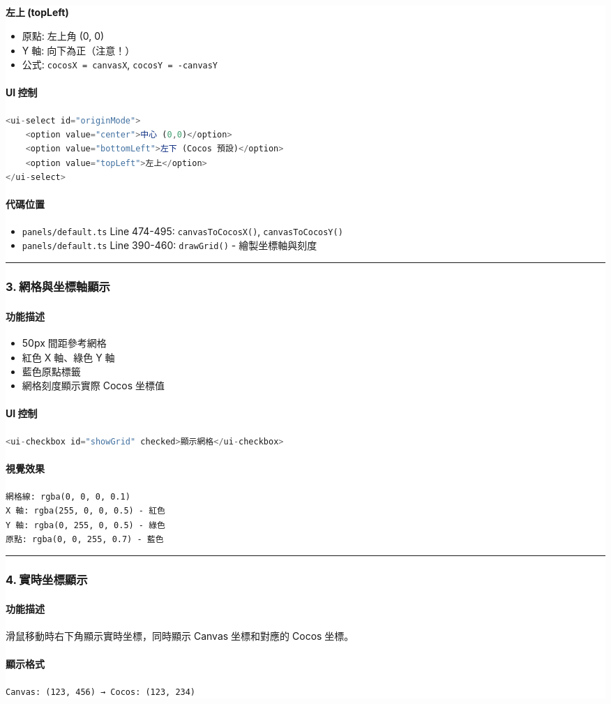 **左上 (topLeft)**
- 原點: 左上角 (0, 0)
- Y 軸: 向下為正（注意！）
- 公式: `cocosX = canvasX`, `cocosY = -canvasY`

#### UI 控制
```typescript
<ui-select id="originMode">
    <option value="center">中心 (0,0)</option>
    <option value="bottomLeft">左下 (Cocos 預設)</option>
    <option value="topLeft">左上</option>
</ui-select>
```

#### 代碼位置
- `panels/default.ts` Line 474-495: `canvasToCocosX()`, `canvasToCocosY()`
- `panels/default.ts` Line 390-460: `drawGrid()` - 繪製坐標軸與刻度

---

### 3. 網格與坐標軸顯示

#### 功能描述
- 50px 間距參考網格
- 紅色 X 軸、綠色 Y 軸
- 藍色原點標籤
- 網格刻度顯示實際 Cocos 坐標值

#### UI 控制
```typescript
<ui-checkbox id="showGrid" checked>顯示網格</ui-checkbox>
```

#### 視覺效果
```
網格線: rgba(0, 0, 0, 0.1)
X 軸: rgba(255, 0, 0, 0.5) - 紅色
Y 軸: rgba(0, 255, 0, 0.5) - 綠色
原點: rgba(0, 0, 255, 0.7) - 藍色
```

---

### 4. 實時坐標顯示

#### 功能描述
滑鼠移動時右下角顯示實時坐標，同時顯示 Canvas 坐標和對應的 Cocos 坐標。

#### 顯示格式
```
Canvas: (123, 456) → Cocos: (123, 234)
```
